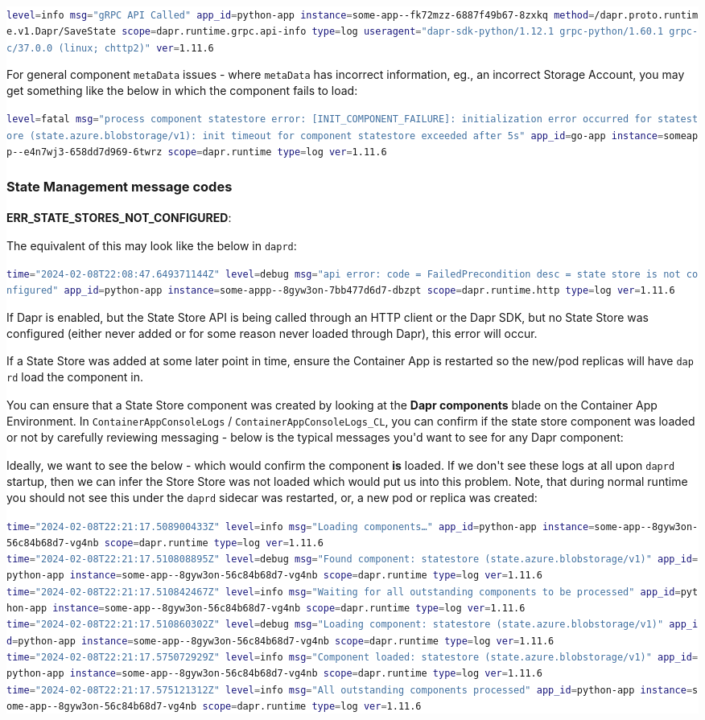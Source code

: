 ```bash
level=info msg="gRPC API Called" app_id=python-app instance=some-app--fk72mzz-6887f49b67-8zxkq method=/dapr.proto.runtime.v1.Dapr/SaveState scope=dapr.runtime.grpc.api-info type=log useragent="dapr-sdk-python/1.12.1 grpc-python/1.60.1 grpc-c/37.0.0 (linux; chttp2)" ver=1.11.6
```

For general component `metaData` issues - where `metaData` has incorrect information, eg., an incorrect Storage Account, you may get something like the below in which the component fails to load:

```bash
level=fatal msg="process component statestore error: [INIT_COMPONENT_FAILURE]: initialization error occurred for statestore (state.azure.blobstorage/v1): init timeout for component statestore exceeded after 5s" app_id=go-app instance=someapp--e4n7wj3-658dd7d969-6twrz scope=dapr.runtime type=log ver=1.11.6
```

### State Management message codes
**ERR_STATE_STORES_NOT_CONFIGURED**:

The equivalent of this may look like the below in `daprd`:

```bash
time="2024-02-08T22:08:47.649371144Z" level=debug msg="api error: code = FailedPrecondition desc = state store is not configured" app_id=python-app instance=some-appp--8gyw3on-7bb477d6d7-dbzpt scope=dapr.runtime.http type=log ver=1.11.6
```

If Dapr is enabled, but the State Store API is being called through an HTTP client or the Dapr SDK, but no State Store was configured (either never added or for some reason never loaded through Dapr), this error will occur.

If a State Store was added at some later point in time, ensure the Container App is restarted so the new/pod replicas will have `daprd` load the component in.

You can ensure that a State Store component was created by looking at the **Dapr components** blade on the Container App Environment. In `ContainerAppConsoleLogs` / `ContainerAppConsoleLogs_CL`, you can confirm if the state store component was loaded or not by carefully reviewing messaging - below is the typical messages you'd want to see for any Dapr component:

Ideally, we want to see the below - which would confirm the component **is** loaded. If we don't see these logs at all upon `daprd` startup, then we can infer the Store Store was not loaded which would put us into this problem. Note, that during normal runtime you should not see this under the `daprd` sidecar was restarted, or, a new pod or replica was created:

```bash
time="2024-02-08T22:21:17.508900433Z" level=info msg="Loading components…" app_id=python-app instance=some-app--8gyw3on-56c84b68d7-vg4nb scope=dapr.runtime type=log ver=1.11.6
time="2024-02-08T22:21:17.510808895Z" level=debug msg="Found component: statestore (state.azure.blobstorage/v1)" app_id=python-app instance=some-app--8gyw3on-56c84b68d7-vg4nb scope=dapr.runtime type=log ver=1.11.6
time="2024-02-08T22:21:17.510842467Z" level=info msg="Waiting for all outstanding components to be processed" app_id=python-app instance=some-app--8gyw3on-56c84b68d7-vg4nb scope=dapr.runtime type=log ver=1.11.6
time="2024-02-08T22:21:17.510860302Z" level=debug msg="Loading component: statestore (state.azure.blobstorage/v1)" app_id=python-app instance=some-app--8gyw3on-56c84b68d7-vg4nb scope=dapr.runtime type=log ver=1.11.6
time="2024-02-08T22:21:17.575072929Z" level=info msg="Component loaded: statestore (state.azure.blobstorage/v1)" app_id=python-app instance=some-app--8gyw3on-56c84b68d7-vg4nb scope=dapr.runtime type=log ver=1.11.6
time="2024-02-08T22:21:17.575121312Z" level=info msg="All outstanding components processed" app_id=python-app instance=some-app--8gyw3on-56c84b68d7-vg4nb scope=dapr.runtime type=log ver=1.11.6
```
